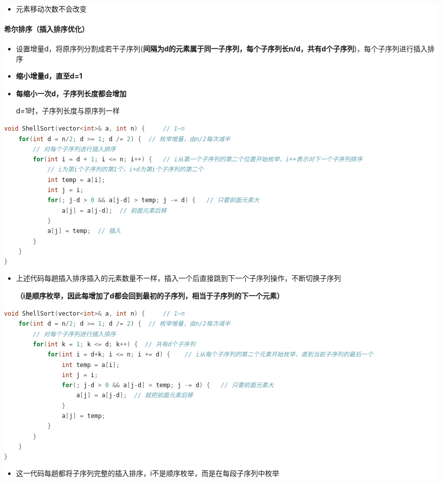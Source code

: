 + 元素移动次数不会改变





#### 希尔排序（插入排序优化）

+ 设置增量d，将原序列分割成若干子序列(**间隔为d的元素属于同一子序列，每个子序列长n/d，共有d个子序列**)，每个子序列进行插入排序

+ **缩小增量d，直至d=1**

+ **每缩小一次d，子序列长度都会增加**

  d=1时，子序列长度与原序列一样

```C++
void ShellSort(vector<int>& a, int n) {     // 1~n
    for(int d = n/2; d >= 1; d /= 2) {  // 枚举增量，由n/2每次减半
        // 对每个子序列进行插入排序
        for(int i = d + 1; i <= n; i++) {   // i从第一个子序列的第二个位置开始枚举，i++表示对下一个子序列排序
            // i为第i个子序列的第1个，i+d为第i个子序列的第二个
            int temp = a[i];
            int j = i;
            for(; j-d > 0 && a[j-d] > temp; j -= d) {   // 只要前面元素大
                a[j] = a[j-d];  // 前面元素后移
            }
            a[j] = temp;  // 插入
        }
    }
}
```

+ 上述代码每趟插入排序插入的元素数量不一样，插入一个后直接跳到下一个子序列操作，不断切换子序列

  **（i是顺序枚举，因此每增加了d都会回到最初的子序列，相当于子序列的下一个元素）**

```C++
void ShellSort(vector<int>& a, int n) {     // 1~n
    for(int d = n/2; d >= 1; d /= 2) {  // 枚举增量，由n/2每次减半
        // 对每个子序列进行插入排序
        for(int k = 1; k <= d; k++) {  // 共有d个子序列
            for(int i = d+k; i <= n; i += d) {    // i从每个子序列的第二个元素开始枚举，直到当前子序列的最后一个
                int temp = a[i];
                int j = i;
                for(; j-d > 0 && a[j-d] > temp; j -= d) {   // 只要前面元素大
                    a[j] = a[j-d];  // 就把前面元素后移
                }
                a[j] = temp;
            }
        }
    }
}
```

+ 这一代码每趟都将子序列完整的插入排序，i不是顺序枚举，而是在每段子序列中枚举


